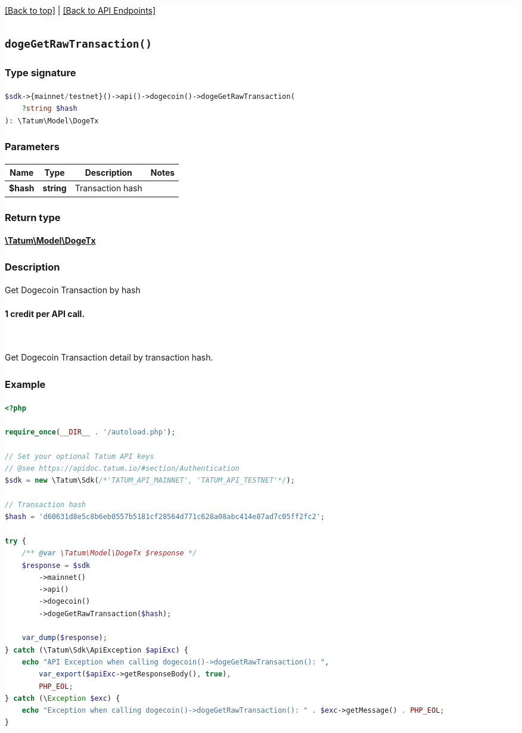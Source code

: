 [[Back to top]](#) | [[Back to API Endpoints]](../index.md#api-endpoints)

## `dogeGetRawTransaction()`

### Type signature

```php
$sdk->{mainnet/testnet}()->api()->dogecoin()->dogeGetRawTransaction(
    ?string $hash
): \Tatum\Model\DogeTx
```

### Parameters

Name | Type | Description  | Notes
------------- | ------------- | ------------- | -------------
 **$hash** | **string**| Transaction hash |

### Return type

[**\Tatum\Model\DogeTx**](../Model/DogeTx.md)

### Description

Get Dogecoin Transaction by hash

<h4>1 credit per API call.</h4><br/><p>Get Dogecoin Transaction detail by transaction hash.</p>

### Example

```php
<?php

require_once(__DIR__ . '/autoload.php');

// Set your optional Tatum API keys
// @see https://apidoc.tatum.io/#section/Authentication
$sdk = new \Tatum\Sdk(/*'TATUM_API_MAINNET', 'TATUM_API_TESTNET'*/);

// Transaction hash
$hash = 'd60631d8e5c8b6eb0557b5181cf28564d771c628a08abc414e87ad7c05ff2fc2';

try {
    /** @var \Tatum\Model\DogeTx $response */
    $response = $sdk
        ->mainnet()
        ->api()
        ->dogecoin()
        ->dogeGetRawTransaction($hash);
    
    var_dump($response);
} catch (\Tatum\Sdk\ApiException $apiExc) {
    echo "API Exception when calling dogecoin()->dogeGetRawTransaction(): ",
        var_export($apiExc->getResponseBody(), true),
        PHP_EOL;
} catch (\Exception $exc) {
    echo "Exception when calling dogecoin()->dogeGetRawTransaction(): " . $exc->getMessage() . PHP_EOL;
}
```
